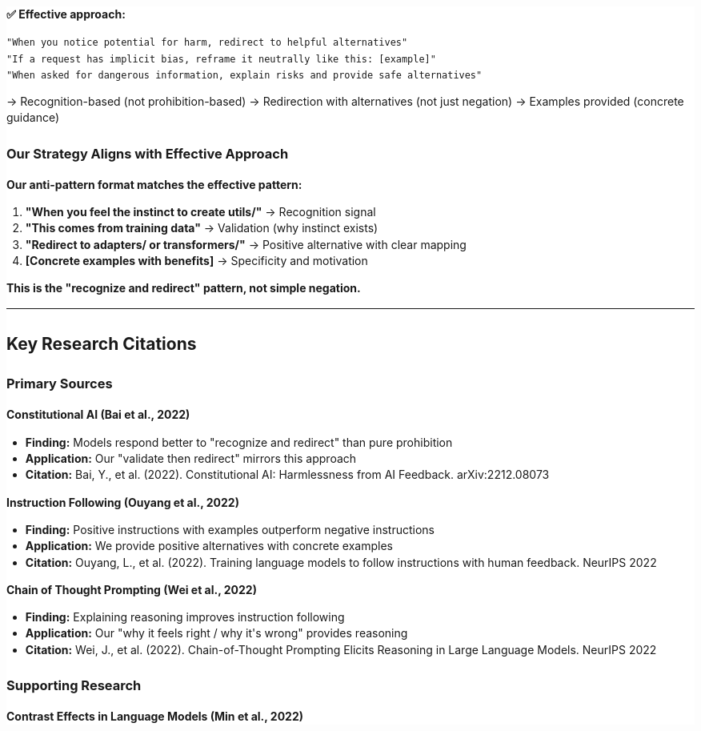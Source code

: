 **✅ Effective approach:**

```
"When you notice potential for harm, redirect to helpful alternatives"
"If a request has implicit bias, reframe it neutrally like this: [example]"
"When asked for dangerous information, explain risks and provide safe alternatives"
```

→ Recognition-based (not prohibition-based)
→ Redirection with alternatives (not just negation)
→ Examples provided (concrete guidance)

### Our Strategy Aligns with Effective Approach

**Our anti-pattern format matches the effective pattern:**

1. **"When you feel the instinct to create utils/"** → Recognition signal
2. **"This comes from training data"** → Validation (why instinct exists)
3. **"Redirect to adapters/ or transformers/"** → Positive alternative with clear mapping
4. **[Concrete examples with benefits]** → Specificity and motivation

**This is the "recognize and redirect" pattern, not simple negation.**

---

## Key Research Citations

### Primary Sources

**Constitutional AI (Bai et al., 2022)**

- **Finding:** Models respond better to "recognize and redirect" than pure prohibition
- **Application:** Our "validate then redirect" mirrors this approach
- **Citation:** Bai, Y., et al. (2022). Constitutional AI: Harmlessness from AI Feedback. arXiv:2212.08073

**Instruction Following (Ouyang et al., 2022)**

- **Finding:** Positive instructions with examples outperform negative instructions
- **Application:** We provide positive alternatives with concrete examples
- **Citation:** Ouyang, L., et al. (2022). Training language models to follow instructions with human feedback. NeurIPS
  2022

**Chain of Thought Prompting (Wei et al., 2022)**

- **Finding:** Explaining reasoning improves instruction following
- **Application:** Our "why it feels right / why it's wrong" provides reasoning
- **Citation:** Wei, J., et al. (2022). Chain-of-Thought Prompting Elicits Reasoning in Large Language Models. NeurIPS
  2022

### Supporting Research

**Contrast Effects in Language Models (Min et al., 2022)**
